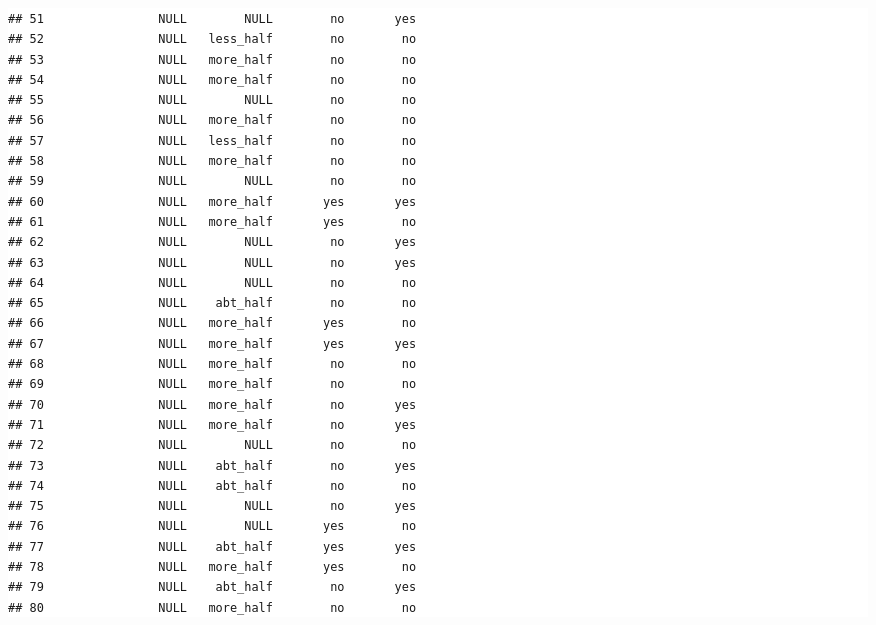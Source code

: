     ## 51                NULL        NULL        no       yes
    ## 52                NULL   less_half        no        no
    ## 53                NULL   more_half        no        no
    ## 54                NULL   more_half        no        no
    ## 55                NULL        NULL        no        no
    ## 56                NULL   more_half        no        no
    ## 57                NULL   less_half        no        no
    ## 58                NULL   more_half        no        no
    ## 59                NULL        NULL        no        no
    ## 60                NULL   more_half       yes       yes
    ## 61                NULL   more_half       yes        no
    ## 62                NULL        NULL        no       yes
    ## 63                NULL        NULL        no       yes
    ## 64                NULL        NULL        no        no
    ## 65                NULL    abt_half        no        no
    ## 66                NULL   more_half       yes        no
    ## 67                NULL   more_half       yes       yes
    ## 68                NULL   more_half        no        no
    ## 69                NULL   more_half        no        no
    ## 70                NULL   more_half        no       yes
    ## 71                NULL   more_half        no       yes
    ## 72                NULL        NULL        no        no
    ## 73                NULL    abt_half        no       yes
    ## 74                NULL    abt_half        no        no
    ## 75                NULL        NULL        no       yes
    ## 76                NULL        NULL       yes        no
    ## 77                NULL    abt_half       yes       yes
    ## 78                NULL   more_half       yes        no
    ## 79                NULL    abt_half        no       yes
    ## 80                NULL   more_half        no        no